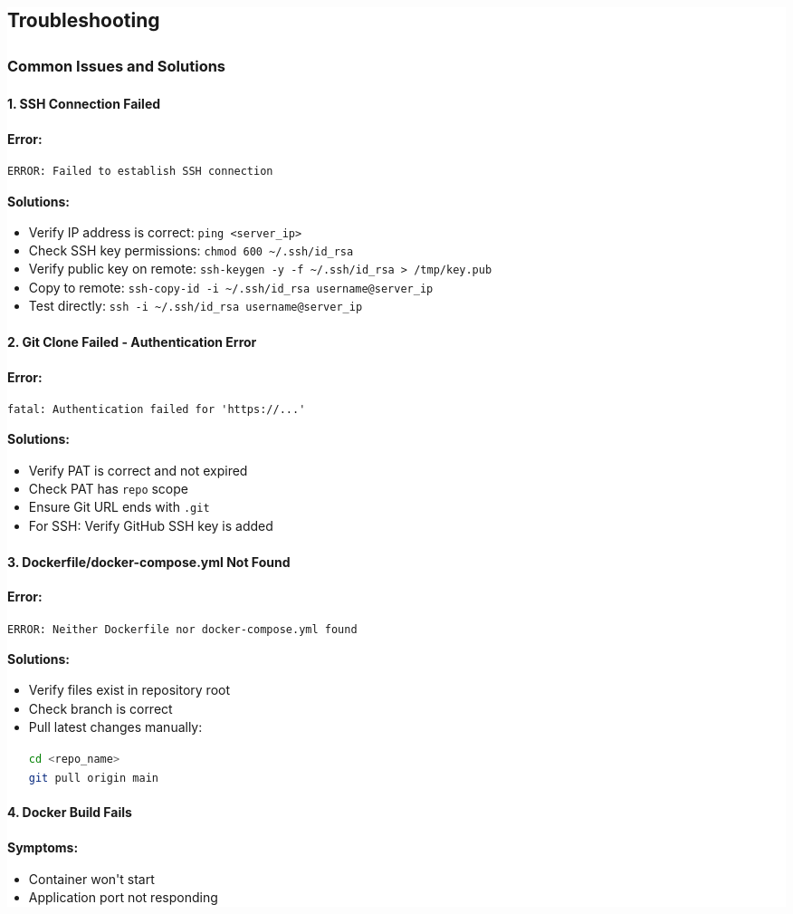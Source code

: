 ## Troubleshooting

### Common Issues and Solutions

#### 1. **SSH Connection Failed**

**Error:**

```
ERROR: Failed to establish SSH connection
```

**Solutions:**

- Verify IP address is correct: `ping <server_ip>`
- Check SSH key permissions: `chmod 600 ~/.ssh/id_rsa`
- Verify public key on remote: `ssh-keygen -y -f ~/.ssh/id_rsa > /tmp/key.pub`
- Copy to remote: `ssh-copy-id -i ~/.ssh/id_rsa username@server_ip`
- Test directly: `ssh -i ~/.ssh/id_rsa username@server_ip`

#### 2. **Git Clone Failed - Authentication Error**

**Error:**

```
fatal: Authentication failed for 'https://...'
```

**Solutions:**

- Verify PAT is correct and not expired
- Check PAT has `repo` scope
- Ensure Git URL ends with `.git`
- For SSH: Verify GitHub SSH key is added

#### 3. **Dockerfile/docker-compose.yml Not Found**

**Error:**

```
ERROR: Neither Dockerfile nor docker-compose.yml found
```

**Solutions:**

- Verify files exist in repository root
- Check branch is correct
- Pull latest changes manually:
  ```bash
  cd <repo_name>
  git pull origin main
  ```

#### 4. **Docker Build Fails**

**Symptoms:**

- Container won't start
- Application port not responding
